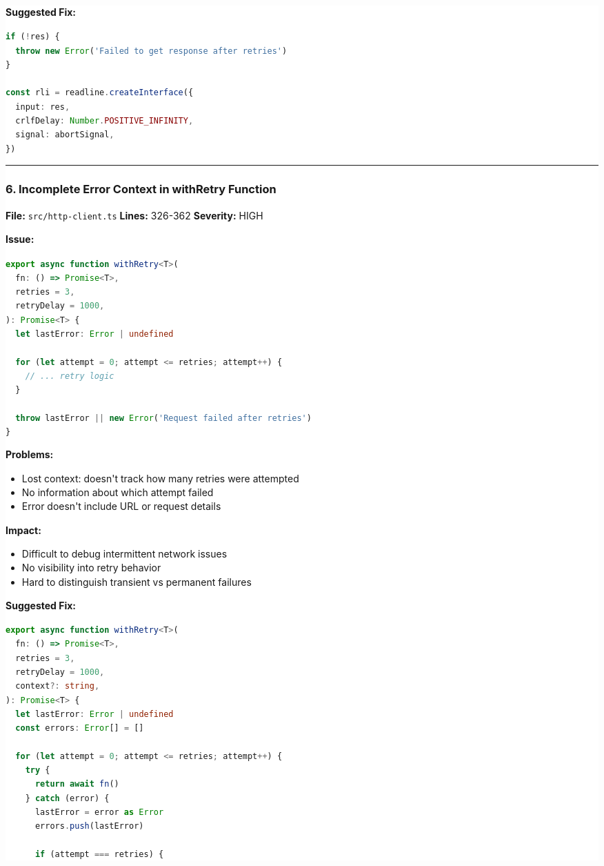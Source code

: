 **Suggested Fix:**
```typescript
if (!res) {
  throw new Error('Failed to get response after retries')
}

const rli = readline.createInterface({
  input: res,
  crlfDelay: Number.POSITIVE_INFINITY,
  signal: abortSignal,
})
```

---

### 6. Incomplete Error Context in withRetry Function
**File:** `src/http-client.ts`
**Lines:** 326-362
**Severity:** HIGH

**Issue:**
```typescript
export async function withRetry<T>(
  fn: () => Promise<T>,
  retries = 3,
  retryDelay = 1000,
): Promise<T> {
  let lastError: Error | undefined

  for (let attempt = 0; attempt <= retries; attempt++) {
    // ... retry logic
  }

  throw lastError || new Error('Request failed after retries')
}
```

**Problems:**
- Lost context: doesn't track how many retries were attempted
- No information about which attempt failed
- Error doesn't include URL or request details

**Impact:**
- Difficult to debug intermittent network issues
- No visibility into retry behavior
- Hard to distinguish transient vs permanent failures

**Suggested Fix:**
```typescript
export async function withRetry<T>(
  fn: () => Promise<T>,
  retries = 3,
  retryDelay = 1000,
  context?: string,
): Promise<T> {
  let lastError: Error | undefined
  const errors: Error[] = []

  for (let attempt = 0; attempt <= retries; attempt++) {
    try {
      return await fn()
    } catch (error) {
      lastError = error as Error
      errors.push(lastError)

      if (attempt === retries) {
```